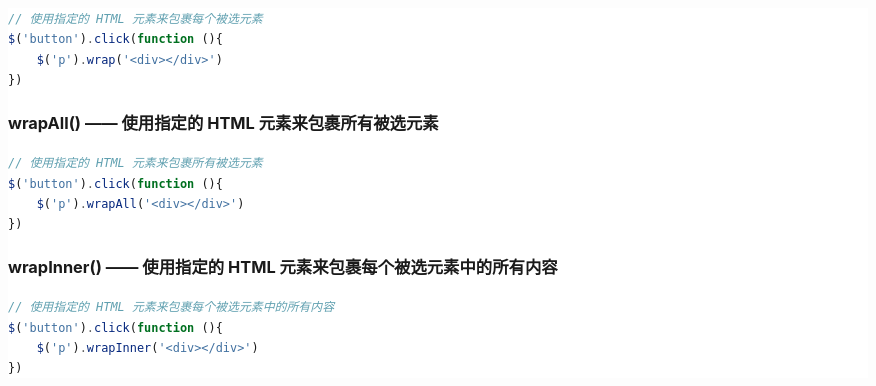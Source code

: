 ```js
// 使用指定的 HTML 元素来包裹每个被选元素
$('button').click(function (){
    $('p').wrap('<div></div>')
})
```

### wrapAll() —— 使用指定的 HTML 元素来包裹所有被选元素

```js
// 使用指定的 HTML 元素来包裹所有被选元素
$('button').click(function (){
    $('p').wrapAll('<div></div>')
})
```

### wrapInner() —— 使用指定的 HTML 元素来包裹每个被选元素中的所有内容

```js
// 使用指定的 HTML 元素来包裹每个被选元素中的所有内容
$('button').click(function (){
    $('p').wrapInner('<div></div>')
})
```


